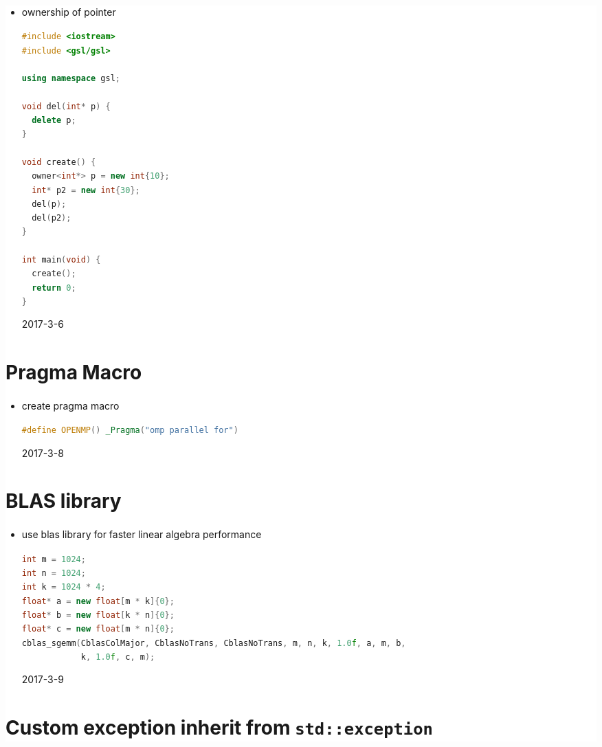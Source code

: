 * ownership of pointer

  ```cpp
  #include <iostream>
  #include <gsl/gsl>

  using namespace gsl;

  void del(int* p) {
    delete p;
  }

  void create() {
    owner<int*> p = new int{10};
    int* p2 = new int{30};
    del(p);
    del(p2);
  }

  int main(void) {
    create();
    return 0;
  }
  ```

  2017-3-6

Pragma Macro
============

* create pragma macro

  ```cpp
  #define OPENMP() _Pragma("omp parallel for")
  ```

  2017-3-8

BLAS library
============

* use blas library for faster linear algebra performance

  ```cpp
  int m = 1024;
  int n = 1024;
  int k = 1024 * 4;
  float* a = new float[m * k]{0};
  float* b = new float[k * n]{0};
  float* c = new float[m * n]{0};
  cblas_sgemm(CblasColMajor, CblasNoTrans, CblasNoTrans, m, n, k, 1.0f, a, m, b,
              k, 1.0f, c, m);
  ```

  2017-3-9

Custom exception inherit from `std::exception`
==============================================
